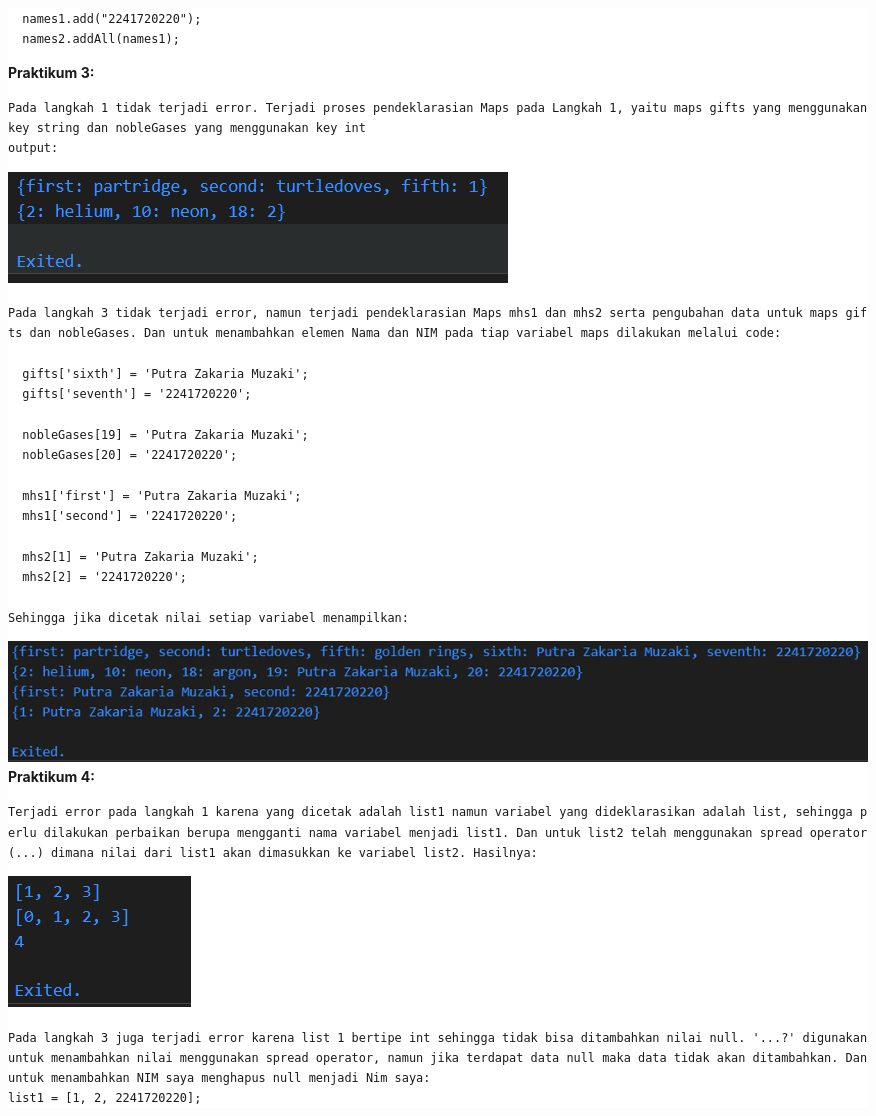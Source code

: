 ```
  names1.add("2241720220");
  names2.addAll(names1);
```
**Praktikum 3:**
```
Pada langkah 1 tidak terjadi error. Terjadi proses pendeklarasian Maps pada Langkah 1, yaitu maps gifts yang menggunakan key string dan nobleGases yang menggunakan key int
output: 
```
![alt](../../docs/Week4/W4_P3_1.png)
```
Pada langkah 3 tidak terjadi error, namun terjadi pendeklarasian Maps mhs1 dan mhs2 serta pengubahan data untuk maps gifts dan nobleGases. Dan untuk menambahkan elemen Nama dan NIM pada tiap variabel maps dilakukan melalui code:

  gifts['sixth'] = 'Putra Zakaria Muzaki';
  gifts['seventh'] = '2241720220';

  nobleGases[19] = 'Putra Zakaria Muzaki';
  nobleGases[20] = '2241720220';

  mhs1['first'] = 'Putra Zakaria Muzaki';
  mhs1['second'] = '2241720220';

  mhs2[1] = 'Putra Zakaria Muzaki';
  mhs2[2] = '2241720220';

Sehingga jika dicetak nilai setiap variabel menampilkan:
```
![alt](../../docs/Week4/W4_P3_3.png)
**Praktikum 4:**
```
Terjadi error pada langkah 1 karena yang dicetak adalah list1 namun variabel yang dideklarasikan adalah list, sehingga perlu dilakukan perbaikan berupa mengganti nama variabel menjadi list1. Dan untuk list2 telah menggunakan spread operator(...) dimana nilai dari list1 akan dimasukkan ke variabel list2. Hasilnya:
```
![alt](../../docs/Week4/W4_P4_1.png)
```
Pada langkah 3 juga terjadi error karena list 1 bertipe int sehingga tidak bisa ditambahkan nilai null. '...?' digunakan untuk menambahkan nilai menggunakan spread operator, namun jika terdapat data null maka data tidak akan ditambahkan. Dan untuk menambahkan NIM saya menghapus null menjadi Nim saya:
list1 = [1, 2, 2241720220];
```